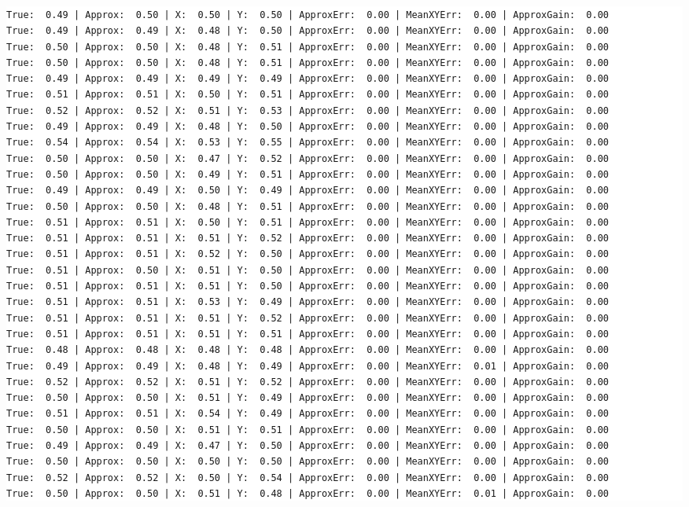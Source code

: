 ```txt
True:  0.49 | Approx:  0.50 | X:  0.50 | Y:  0.50 | ApproxErr:  0.00 | MeanXYErr:  0.00 | ApproxGain:  0.00
True:  0.49 | Approx:  0.49 | X:  0.48 | Y:  0.50 | ApproxErr:  0.00 | MeanXYErr:  0.00 | ApproxGain:  0.00
True:  0.50 | Approx:  0.50 | X:  0.48 | Y:  0.51 | ApproxErr:  0.00 | MeanXYErr:  0.00 | ApproxGain:  0.00
True:  0.50 | Approx:  0.50 | X:  0.48 | Y:  0.51 | ApproxErr:  0.00 | MeanXYErr:  0.00 | ApproxGain:  0.00
True:  0.49 | Approx:  0.49 | X:  0.49 | Y:  0.49 | ApproxErr:  0.00 | MeanXYErr:  0.00 | ApproxGain:  0.00
True:  0.51 | Approx:  0.51 | X:  0.50 | Y:  0.51 | ApproxErr:  0.00 | MeanXYErr:  0.00 | ApproxGain:  0.00
True:  0.52 | Approx:  0.52 | X:  0.51 | Y:  0.53 | ApproxErr:  0.00 | MeanXYErr:  0.00 | ApproxGain:  0.00
True:  0.49 | Approx:  0.49 | X:  0.48 | Y:  0.50 | ApproxErr:  0.00 | MeanXYErr:  0.00 | ApproxGain:  0.00
True:  0.54 | Approx:  0.54 | X:  0.53 | Y:  0.55 | ApproxErr:  0.00 | MeanXYErr:  0.00 | ApproxGain:  0.00
True:  0.50 | Approx:  0.50 | X:  0.47 | Y:  0.52 | ApproxErr:  0.00 | MeanXYErr:  0.00 | ApproxGain:  0.00
True:  0.50 | Approx:  0.50 | X:  0.49 | Y:  0.51 | ApproxErr:  0.00 | MeanXYErr:  0.00 | ApproxGain:  0.00
True:  0.49 | Approx:  0.49 | X:  0.50 | Y:  0.49 | ApproxErr:  0.00 | MeanXYErr:  0.00 | ApproxGain:  0.00
True:  0.50 | Approx:  0.50 | X:  0.48 | Y:  0.51 | ApproxErr:  0.00 | MeanXYErr:  0.00 | ApproxGain:  0.00
True:  0.51 | Approx:  0.51 | X:  0.50 | Y:  0.51 | ApproxErr:  0.00 | MeanXYErr:  0.00 | ApproxGain:  0.00
True:  0.51 | Approx:  0.51 | X:  0.51 | Y:  0.52 | ApproxErr:  0.00 | MeanXYErr:  0.00 | ApproxGain:  0.00
True:  0.51 | Approx:  0.51 | X:  0.52 | Y:  0.50 | ApproxErr:  0.00 | MeanXYErr:  0.00 | ApproxGain:  0.00
True:  0.51 | Approx:  0.50 | X:  0.51 | Y:  0.50 | ApproxErr:  0.00 | MeanXYErr:  0.00 | ApproxGain:  0.00
True:  0.51 | Approx:  0.51 | X:  0.51 | Y:  0.50 | ApproxErr:  0.00 | MeanXYErr:  0.00 | ApproxGain:  0.00
True:  0.51 | Approx:  0.51 | X:  0.53 | Y:  0.49 | ApproxErr:  0.00 | MeanXYErr:  0.00 | ApproxGain:  0.00
True:  0.51 | Approx:  0.51 | X:  0.51 | Y:  0.52 | ApproxErr:  0.00 | MeanXYErr:  0.00 | ApproxGain:  0.00
True:  0.51 | Approx:  0.51 | X:  0.51 | Y:  0.51 | ApproxErr:  0.00 | MeanXYErr:  0.00 | ApproxGain:  0.00
True:  0.48 | Approx:  0.48 | X:  0.48 | Y:  0.48 | ApproxErr:  0.00 | MeanXYErr:  0.00 | ApproxGain:  0.00
True:  0.49 | Approx:  0.49 | X:  0.48 | Y:  0.49 | ApproxErr:  0.00 | MeanXYErr:  0.01 | ApproxGain:  0.00
True:  0.52 | Approx:  0.52 | X:  0.51 | Y:  0.52 | ApproxErr:  0.00 | MeanXYErr:  0.00 | ApproxGain:  0.00
True:  0.50 | Approx:  0.50 | X:  0.51 | Y:  0.49 | ApproxErr:  0.00 | MeanXYErr:  0.00 | ApproxGain:  0.00
True:  0.51 | Approx:  0.51 | X:  0.54 | Y:  0.49 | ApproxErr:  0.00 | MeanXYErr:  0.00 | ApproxGain:  0.00
True:  0.50 | Approx:  0.50 | X:  0.51 | Y:  0.51 | ApproxErr:  0.00 | MeanXYErr:  0.00 | ApproxGain:  0.00
True:  0.49 | Approx:  0.49 | X:  0.47 | Y:  0.50 | ApproxErr:  0.00 | MeanXYErr:  0.00 | ApproxGain:  0.00
True:  0.50 | Approx:  0.50 | X:  0.50 | Y:  0.50 | ApproxErr:  0.00 | MeanXYErr:  0.00 | ApproxGain:  0.00
True:  0.52 | Approx:  0.52 | X:  0.50 | Y:  0.54 | ApproxErr:  0.00 | MeanXYErr:  0.00 | ApproxGain:  0.00
True:  0.50 | Approx:  0.50 | X:  0.51 | Y:  0.48 | ApproxErr:  0.00 | MeanXYErr:  0.01 | ApproxGain:  0.00
```